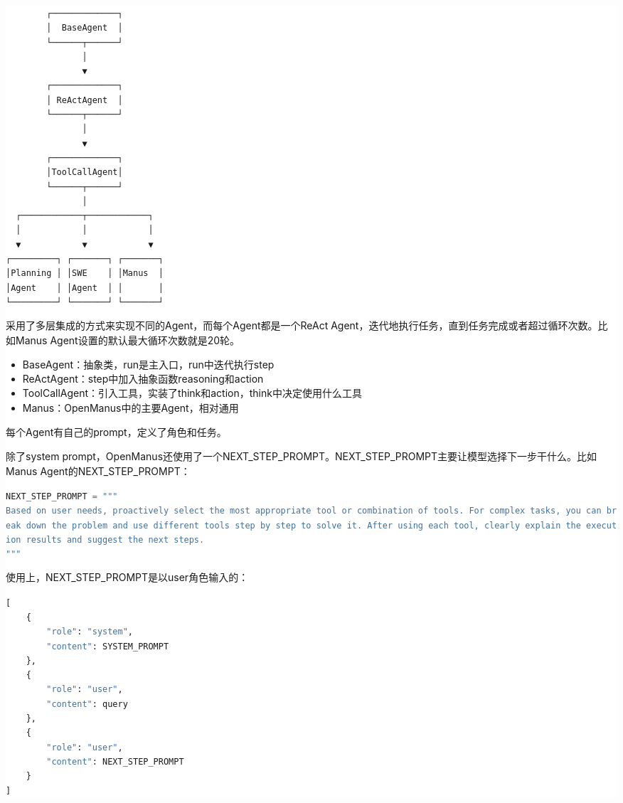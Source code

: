 ```text
        ┌─────────────┐
        │  BaseAgent  │
        └──────┬──────┘
               │
               ▼
        ┌─────────────┐
        │ ReActAgent  │
        └──────┬──────┘
               │
               ▼
        ┌─────────────┐
        │ToolCallAgent│
        └──────┬──────┘
               │
  ┌────────────┬────────────┐
  │            │            │
  ▼            ▼            ▼
┌─────────┐ ┌───────┐ ┌───────┐
│Planning │ │SWE    │ │Manus  │
│Agent    │ │Agent  │ │       │
└─────────┘ └───────┘ └───────┘
```

采用了多层集成的方式来实现不同的Agent，而每个Agent都是一个ReAct Agent，迭代地执行任务，直到任务完成或者超过循环次数。比如Manus Agent设置的默认最大循环次数就是20轮。  

- BaseAgent：抽象类，run是主入口，run中迭代执行step  
- ReActAgent：step中加入抽象函数reasoning和action  
- ToolCallAgent：引入工具，实装了think和action，think中决定使用什么工具  
- Manus：OpenManus中的主要Agent，相对通用  

每个Agent有自己的prompt，定义了角色和任务。  

除了system prompt，OpenManus还使用了一个NEXT_STEP_PROMPT。NEXT_STEP_PROMPT主要让模型选择下一步干什么。比如Manus Agent的NEXT_STEP_PROMPT：  

```python
NEXT_STEP_PROMPT = """
Based on user needs, proactively select the most appropriate tool or combination of tools. For complex tasks, you can break down the problem and use different tools step by step to solve it. After using each tool, clearly explain the execution results and suggest the next steps.
"""
```

使用上，NEXT_STEP_PROMPT是以user角色输入的：  

```python
[
    {
        "role": "system", 
        "content": SYSTEM_PROMPT
    },
    {
        "role": "user", 
        "content": query
    }, 
    {
        "role": "user", 
        "content": NEXT_STEP_PROMPT
    }
] 
```

